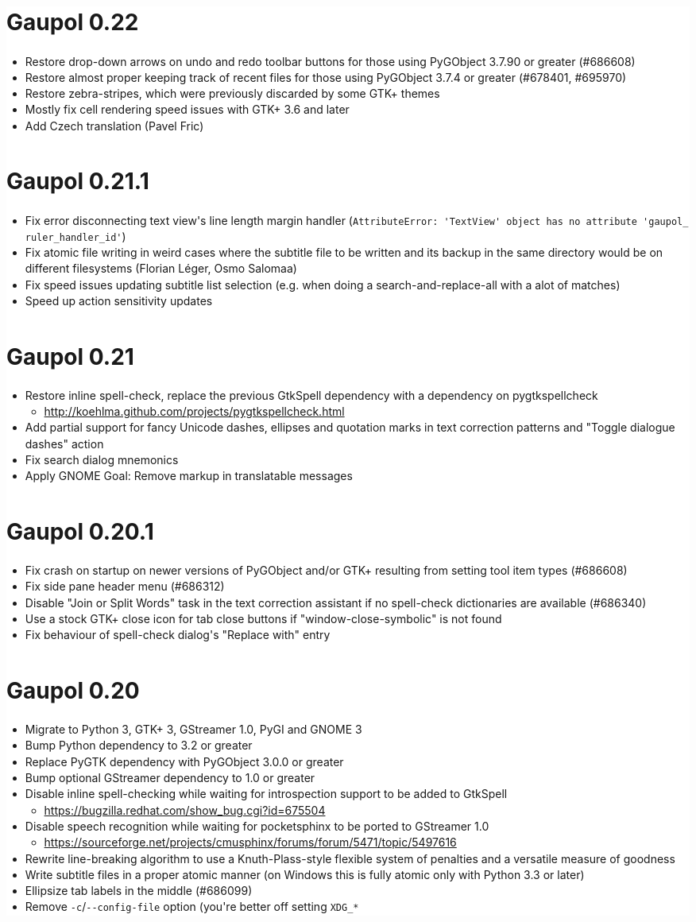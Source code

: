 Gaupol 0.22
===========

* Restore drop-down arrows on undo and redo toolbar buttons for those
  using PyGObject 3.7.90 or greater (#686608)
* Restore almost proper keeping track of recent files for those using
  PyGObject 3.7.4 or greater (#678401, #695970)
* Restore zebra-stripes, which were previously discarded by some
  GTK+ themes
* Mostly fix cell rendering speed issues with GTK+ 3.6 and later
* Add Czech translation (Pavel Fric)

Gaupol 0.21.1
=============

* Fix error disconnecting text view's line length margin handler
  (`AttributeError: 'TextView' object has no attribute
  'gaupol_ruler_handler_id'`)
* Fix atomic file writing in weird cases where the subtitle file to
  be written and its backup in the same directory would be on
  different filesystems (Florian Léger, Osmo Salomaa)
* Fix speed issues updating subtitle list selection (e.g. when doing
  a search-and-replace-all with a alot of matches)
* Speed up action sensitivity updates

Gaupol 0.21
===========

* Restore inline spell-check, replace the previous GtkSpell
  dependency with a dependency on pygtkspellcheck
  - http://koehlma.github.com/projects/pygtkspellcheck.html
* Add partial support for fancy Unicode dashes, ellipses and
  quotation marks in text correction patterns and "Toggle dialogue
  dashes" action
* Fix search dialog mnemonics
* Apply GNOME Goal: Remove markup in translatable messages

Gaupol 0.20.1
=============

* Fix crash on startup on newer versions of PyGObject and/or GTK+
  resulting from setting tool item types (#686608)
* Fix side pane header menu (#686312)
* Disable "Join or Split Words" task in the text correction assistant
  if no spell-check dictionaries are available (#686340)
* Use a stock GTK+ close icon for tab close buttons if
  "window-close-symbolic" is not found
* Fix behaviour of spell-check dialog's "Replace with" entry

Gaupol 0.20
===========

* Migrate to Python 3, GTK+ 3, GStreamer 1.0, PyGI and GNOME 3
* Bump Python dependency to 3.2 or greater
* Replace PyGTK dependency with PyGObject 3.0.0 or greater
* Bump optional GStreamer dependency to 1.0 or greater
* Disable inline spell-checking while waiting for introspection
  support to be added to GtkSpell
  - https://bugzilla.redhat.com/show_bug.cgi?id=675504
* Disable speech recognition while waiting for pocketsphinx to be
  ported to GStreamer 1.0
  - https://sourceforge.net/projects/cmusphinx/forums/forum/5471/topic/5497616
* Rewrite line-breaking algorithm to use a Knuth-Plass-style flexible
  system of penalties and a versatile measure of goodness
* Write subtitle files in a proper atomic manner (on Windows this
  is fully atomic only with Python 3.3 or later)
* Ellipsize tab labels in the middle (#686099)
* Remove `-c`/`--config-file` option (you're better off setting `XDG_*`